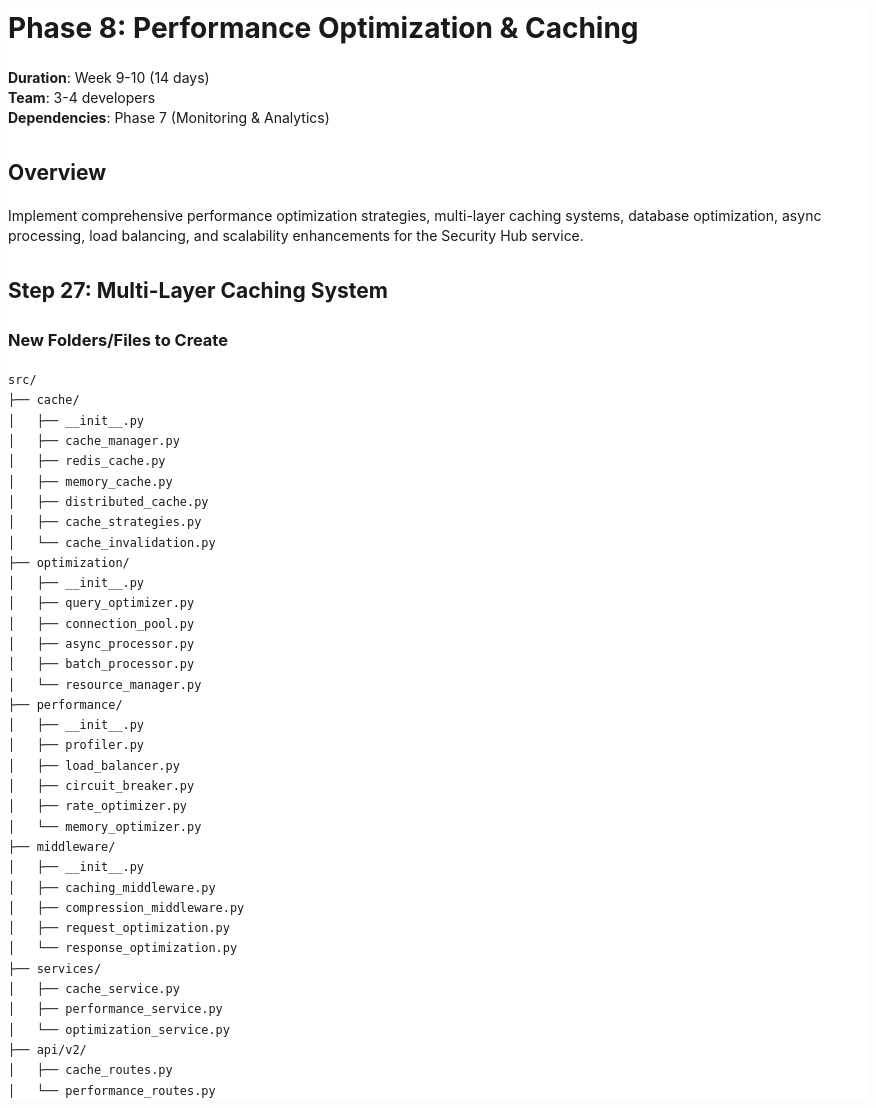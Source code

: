 # Phase 8: Performance Optimization & Caching
**Duration**: Week 9-10 (14 days)  
**Team**: 3-4 developers  
**Dependencies**: Phase 7 (Monitoring & Analytics)  

## Overview
Implement comprehensive performance optimization strategies, multi-layer caching systems, database optimization, async processing, load balancing, and scalability enhancements for the Security Hub service.

## Step 27: Multi-Layer Caching System

### New Folders/Files to Create
```
src/
├── cache/
│   ├── __init__.py
│   ├── cache_manager.py
│   ├── redis_cache.py
│   ├── memory_cache.py
│   ├── distributed_cache.py
│   ├── cache_strategies.py
│   └── cache_invalidation.py
├── optimization/
│   ├── __init__.py
│   ├── query_optimizer.py
│   ├── connection_pool.py
│   ├── async_processor.py
│   ├── batch_processor.py
│   └── resource_manager.py
├── performance/
│   ├── __init__.py
│   ├── profiler.py
│   ├── load_balancer.py
│   ├── circuit_breaker.py
│   ├── rate_optimizer.py
│   └── memory_optimizer.py
├── middleware/
│   ├── __init__.py
│   ├── caching_middleware.py
│   ├── compression_middleware.py
│   ├── request_optimization.py
│   └── response_optimization.py
├── services/
│   ├── cache_service.py
│   ├── performance_service.py
│   └── optimization_service.py
├── api/v2/
│   ├── cache_routes.py
│   └── performance_routes.py
```
